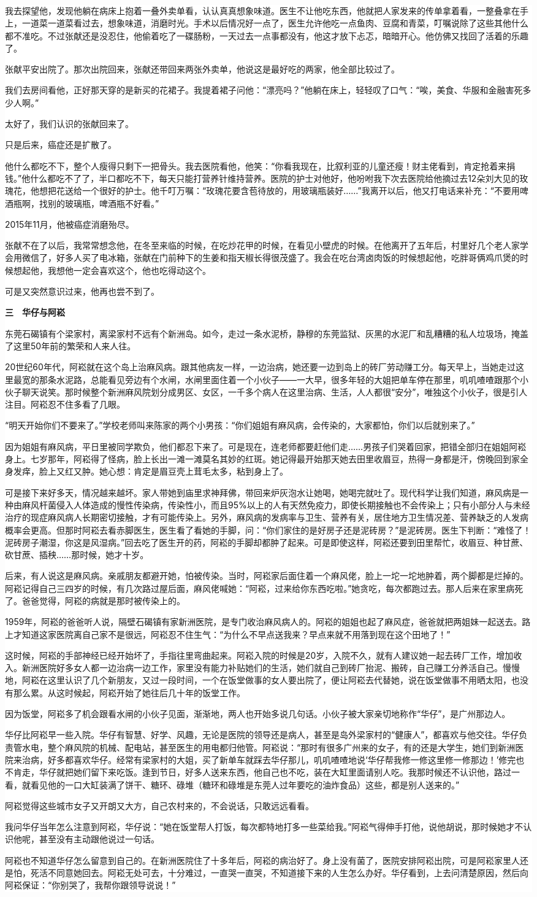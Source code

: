 我去探望他，发现他躺在病床上抱着一叠外卖单看，认认真真想象味道。医生不让他吃东西，他就把人家发来的传单拿着看，一整叠拿在手上，一道菜一道菜看过去，想象味道，消磨时光。手术以后情况好一点了，医生允许他吃一点鱼肉、豆腐和青菜，叮嘱说除了这些其他什么都不准吃。不过张献还是没忍住，他偷着吃了一碟肠粉，一天过去一点事都没有，他这才放下忐忑，暗暗开心。他仿佛又找回了活着的乐趣了。

张献平安出院了。那次出院回来，张献还带回来两张外卖单，他说这是最好吃的两家，他全部比较过了。

我们去房间看他，正好那天穿的是新买的花裙子。我提着裙子问他：“漂亮吗？”他躺在床上，轻轻叹了口气：“唉，美食、华服和金融害死多少人啊。”

太好了，我们认识的张献回来了。

只是后来，癌症还是扩散了。

他什么都吃不下，整个人瘦得只剩下一把骨头。我去医院看他，他笑：“你看我现在，比叙利亚的儿童还瘦！财主佬看到，肯定抢着来捐钱。”他什么都吃不了了，半口都吃不下，每天只能打营养针维持营养。医院的护士对他好，他吩咐我下次去医院给他摘过去12朵刘大见的玫瑰花，他想把花送给一个很好的护士。他千叮万嘱：“玫瑰花要含苞待放的，用玻璃瓶装好……”我离开以后，他又打电话来补充：“不要用啤酒瓶啊，找别的玻璃瓶，啤酒瓶不好看。”

2015年11月，他被癌症消磨殆尽。

张献不在了以后，我常常想念他，在冬至来临的时候，在吃炒花甲的时候，在看见小壁虎的时候。在他离开了五年后，村里好几个老人家学会用微信了，好多人买了电冰箱，张献在门前种下的生姜和指天椒长得很茂盛了。我会在吃台湾卤肉饭的时候想起他，吃胖哥俩鸡爪煲的时候想起他，我想他一定会喜欢这个，他也吃得动这个。

可是又突然意识过来，他再也尝不到了。

**三　华仔与阿崧**

东莞石碣镇有个梁家村，离梁家村不远有个新洲岛。如今，走过一条水泥桥，静穆的东莞监狱、灰黑的水泥厂和乱糟糟的私人垃圾场，掩盖了这里50年前的繁荣和人来人往。

20世纪60年代，阿崧就在这个岛上治麻风病。跟其他病友一样，一边治病，她还要一边到岛上的砖厂劳动赚工分。每天早上，当她走过这里最宽的那条水泥路，总能看见旁边有个水闸，水闸里面住着一个小伙子——一大早，很多年轻的大姐把单车停在那里，叽叽喳喳跟那个小伙子聊天说笑。那时候整个新洲麻风院划分成男区、女区，一千多个病人在这里治病、生活，人人都很“安分”，唯独这个小伙子，很是引人注目。阿崧忍不住多看了几眼。

“明天开始你们不要来了。”学校老师叫来陈家的两个小男孩：“你们姐姐有麻风病，会传染的，大家都怕，你们以后就别来了。”

因为姐姐有麻风病，平日里被同学欺负，他们都忍下来了。可是现在，连老师都要赶他们走……男孩子们哭着回家，把错全部归在姐姐阿崧身上。七岁那年，阿崧得了怪病，脸上长出一滩一滩莫名其妙的红斑。她记得最开始那天她去田里收眉豆，热得一身都是汗，傍晚回到家全身发痒，脸上又红又肿。她心想：肯定是眉豆壳上茸毛太多，粘到身上了。

可是接下来好多天，情况越来越坏。家人带她到庙里求神拜佛，带回来炉灰泡水让她喝，她喝完就吐了。现代科学让我们知道，麻风病是一种由麻风杆菌侵入人体造成的慢性传染病，传染性小，而且95%以上的人有天然免疫力，即使长期接触也不会传染上；只有小部分人与未经治疗的现症麻风病人长期密切接触，才有可能传染上。另外，麻风病的发病率与卫生、营养有关，居住地方卫生情况差、营养缺乏的人发病概率会更高。但那时阿崧去看赤脚医生，医生看了看她的手脚，问：“你们家住的是好房子还是泥砖房？”是泥砖房。医生下判断：“难怪了！泥砖房子潮湿，你这是风湿病。”回去吃了医生开的药，阿崧的手脚却都肿了起来。可是即使这样，阿崧还要到田里帮忙，收眉豆、种甘蔗、砍甘蔗、插秧……那时候，她才十岁。

后来，有人说这是麻风病。亲戚朋友都避开她，怕被传染。当时，阿崧家后面住着一个麻风佬，脸上一坨一坨地肿着，两个脚都是烂掉的。阿崧记得自己三四岁的时候，有几次路过屋后面，麻风佬喊她：“阿崧，过来给你东西吃啦。”她贪吃，每次都跑过去。那人后来在家里病死了。爸爸觉得，阿崧的病就是那时被传染上的。

1959年，阿崧的爸爸听人说，隔壁石碣镇有家新洲医院，是专门收治麻风病人的。阿崧的姐姐也起了麻风症，爸爸就把两姐妹一起送去。路上才知道这家医院离自己家不是很远，阿崧忍不住生气：“为什么不早点送我来？早点来就不用落到现在这个田地了！”

这时候，阿崧的手部神经已经开始坏了，手指往里弯曲起来。阿崧入院的时候是20岁，入院不久，就有人建议她一起去砖厂工作，增加收入。新洲医院好多女人都一边治病一边工作，家里没有能力补贴她们的生活，她们就自己到砖厂抬泥、搬砖，自己赚工分养活自己。慢慢地，阿崧在这里认识了几个新朋友，又过一段时间，一个在饭堂做事的女人要出院了，便让阿崧去代替她，说在饭堂做事不用晒太阳，也没有那么累。从这时候起，阿崧开始了她往后几十年的饭堂工作。

因为饭堂，阿崧多了机会跟看水闸的小伙子见面，渐渐地，两人也开始多说几句话。小伙子被大家亲切地称作“华仔”，是广州那边人。

华仔比阿崧早一些入院。华仔有智慧、好学、风趣，无论是医院的领导还是病人，甚至是岛外梁家村的“健康人”，都喜欢与他交往。华仔负责管水电，整个麻风院的机械、配电站，甚至医生的用电都归他管。阿崧说：“那时有很多广州来的女子，有的还是大学生，她们到新洲医院来治病，好多都喜欢华仔。经常有梁家村的大姐，买了新单车就踩去华仔那儿，叽叽喳喳地说‘华仔帮我修一修这里修一修那边！’修完也不肯走，华仔就把她们留下来吃饭。逢到节日，好多人送来东西，他自己也不吃，装在大缸里面请别人吃。我那时候还不认识他，路过一看，就看见他的一口大缸装满了饼干、糖环、碌堆（糖环和碌堆是东莞人过年要吃的油炸食品）这些，都是别人送来的。”

阿崧觉得这些城市女子又开朗又大方，自己农村来的，不会说话，只敢远远看看。

我问华仔当年怎么注意到阿崧，华仔说：“她在饭堂帮人打饭，每次都特地打多一些菜给我。”阿崧气得伸手打他，说他胡说，那时候她才不认识他呢，甚至没有主动跟他说过一句话。

阿崧也不知道华仔怎么留意到自己的。在新洲医院住了十多年后，阿崧的病治好了。身上没有菌了，医院安排阿崧出院，可是阿崧家里人还是怕，死活不同意她回去。阿崧无处可去，十分难过，一直哭一直哭，不知道接下来的人生怎么办好。华仔看到，上去问清楚原因，然后向阿崧保证：“你别哭了，我帮你跟领导说说！”
